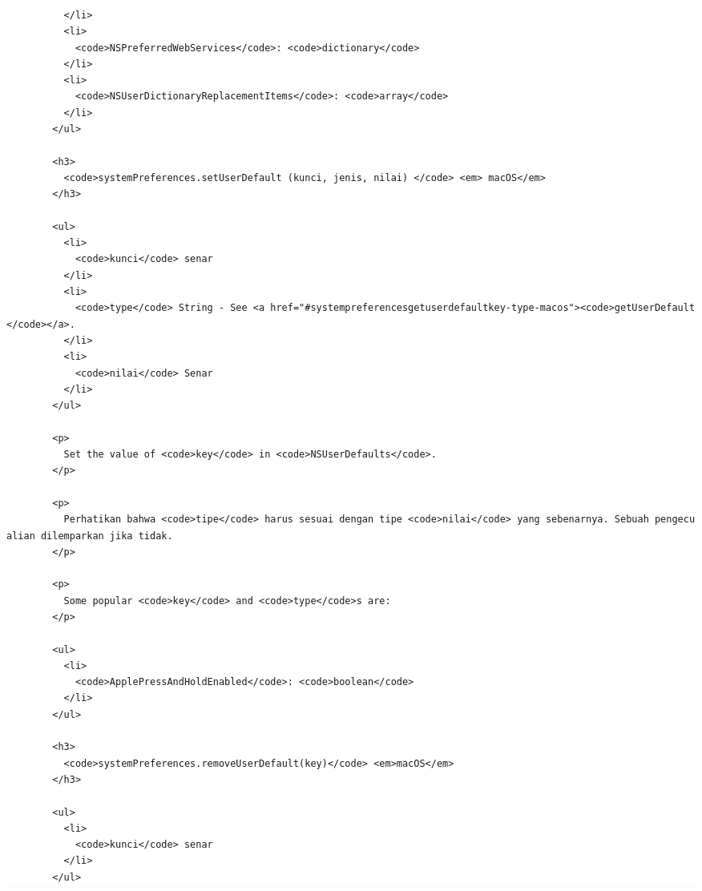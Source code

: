               </li>
              <li>
                <code>NSPreferredWebServices</code>: <code>dictionary</code>
              </li>
              <li>
                <code>NSUserDictionaryReplacementItems</code>: <code>array</code>
              </li>
            </ul>
            
            <h3>
              <code>systemPreferences.setUserDefault (kunci, jenis, nilai) </code> <em> macOS</em>
            </h3>
            
            <ul>
              <li>
                <code>kunci</code> senar
              </li>
              <li>
                <code>type</code> String - See <a href="#systempreferencesgetuserdefaultkey-type-macos"><code>getUserDefault</code></a>.
              </li>
              <li>
                <code>nilai</code> Senar
              </li>
            </ul>
            
            <p>
              Set the value of <code>key</code> in <code>NSUserDefaults</code>.
            </p>
            
            <p>
              Perhatikan bahwa <code>tipe</code> harus sesuai dengan tipe <code>nilai</code> yang sebenarnya. Sebuah pengecualian dilemparkan jika tidak.
            </p>
            
            <p>
              Some popular <code>key</code> and <code>type</code>s are:
            </p>
            
            <ul>
              <li>
                <code>ApplePressAndHoldEnabled</code>: <code>boolean</code>
              </li>
            </ul>
            
            <h3>
              <code>systemPreferences.removeUserDefault(key)</code> <em>macOS</em>
            </h3>
            
            <ul>
              <li>
                <code>kunci</code> senar
              </li>
            </ul>
            